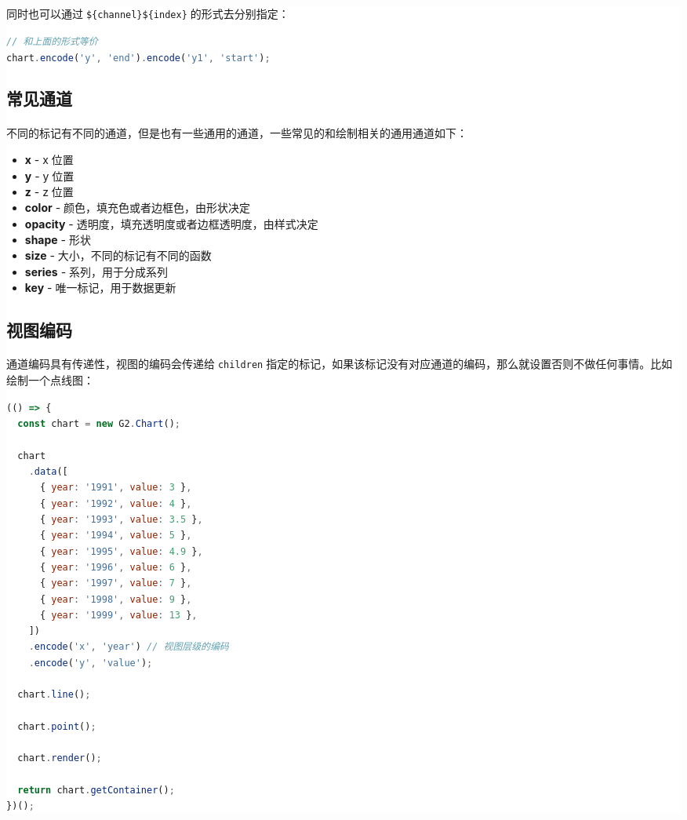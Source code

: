同时也可以通过 `${channel}${index}` 的形式去分别指定：

```js
// 和上面的形式等价
chart.encode('y', 'end').encode('y1', 'start');
```

## 常见通道

不同的标记有不同的通道，但是也有一些通用的通道，一些常见的和绘制相关的通用通道如下：

- **x** - x 位置
- **y** - y 位置
- **z** - z 位置
- **color** - 颜色，填充色或者边框色，由形状决定
- **opacity** - 透明度，填充透明度或者边框透明度，由样式决定
- **shape** - 形状
- **size** - 大小，不同的标记有不同的函数
- **series** - 系列，用于分成系列
- **key** - 唯一标记，用于数据更新

## 视图编码

通道编码具有传递性，视图的编码会传递给 `children` 指定的标记，如果该标记没有对应通道的编码，那么就设置否则不做任何事情。比如绘制一个点线图：

```js | ob
(() => {
  const chart = new G2.Chart();

  chart
    .data([
      { year: '1991', value: 3 },
      { year: '1992', value: 4 },
      { year: '1993', value: 3.5 },
      { year: '1994', value: 5 },
      { year: '1995', value: 4.9 },
      { year: '1996', value: 6 },
      { year: '1997', value: 7 },
      { year: '1998', value: 9 },
      { year: '1999', value: 13 },
    ])
    .encode('x', 'year') // 视图层级的编码
    .encode('y', 'value');

  chart.line();

  chart.point();

  chart.render();

  return chart.getContainer();
})();
```
